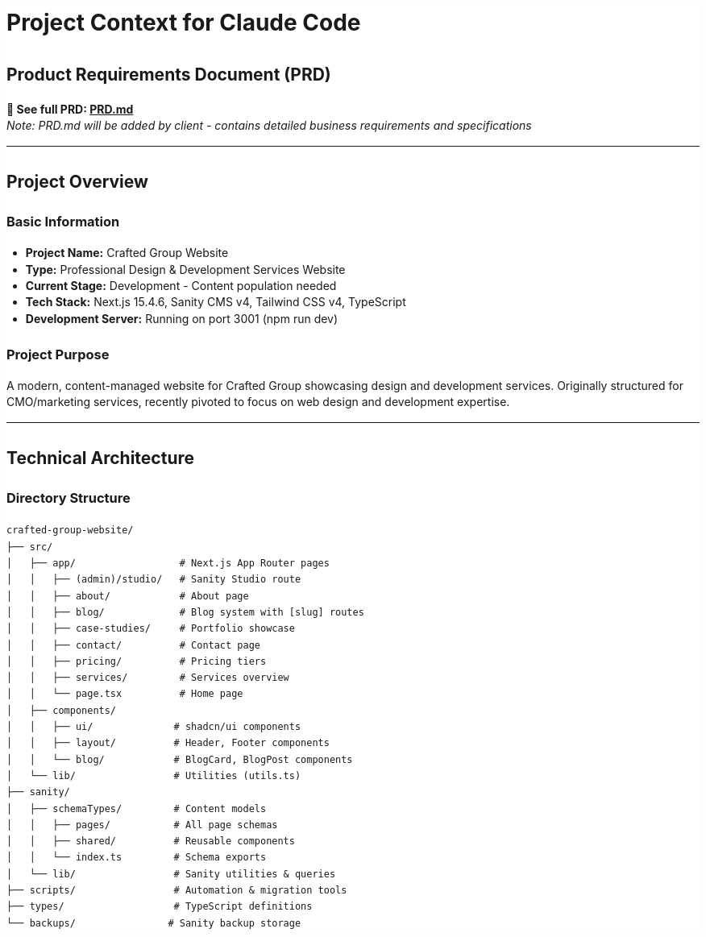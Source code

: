 # Project Context for Claude Code

## Product Requirements Document (PRD)

**📄 See full PRD: [PRD.md](./PRD.md)**  
*Note: PRD.md will be added by client - contains detailed business requirements and specifications*

---

## Project Overview

### Basic Information
- **Project Name:** Crafted Group Website
- **Type:** Professional Design & Development Services Website
- **Current Stage:** Development - Content population needed
- **Tech Stack:** Next.js 15.4.6, Sanity CMS v4, Tailwind CSS v4, TypeScript
- **Development Server:** Running on port 3001 (npm run dev)

### Project Purpose
A modern, content-managed website for Crafted Group showcasing design and development services. Originally structured for CMO/marketing services, recently pivoted to focus on web design and development expertise.

---

## Technical Architecture

### Directory Structure
```
crafted-group-website/
├── src/
│   ├── app/                  # Next.js App Router pages
│   │   ├── (admin)/studio/   # Sanity Studio route
│   │   ├── about/            # About page
│   │   ├── blog/             # Blog system with [slug] routes
│   │   ├── case-studies/     # Portfolio showcase
│   │   ├── contact/          # Contact page
│   │   ├── pricing/          # Pricing tiers
│   │   ├── services/         # Services overview
│   │   └── page.tsx          # Home page
│   ├── components/
│   │   ├── ui/              # shadcn/ui components
│   │   ├── layout/          # Header, Footer components
│   │   └── blog/            # BlogCard, BlogPost components
│   └── lib/                 # Utilities (utils.ts)
├── sanity/
│   ├── schemaTypes/         # Content models
│   │   ├── pages/           # All page schemas
│   │   ├── shared/          # Reusable components
│   │   └── index.ts         # Schema exports
│   └── lib/                 # Sanity utilities & queries
├── scripts/                 # Automation & migration tools
├── types/                   # TypeScript definitions
└── backups/                # Sanity backup storage
```
